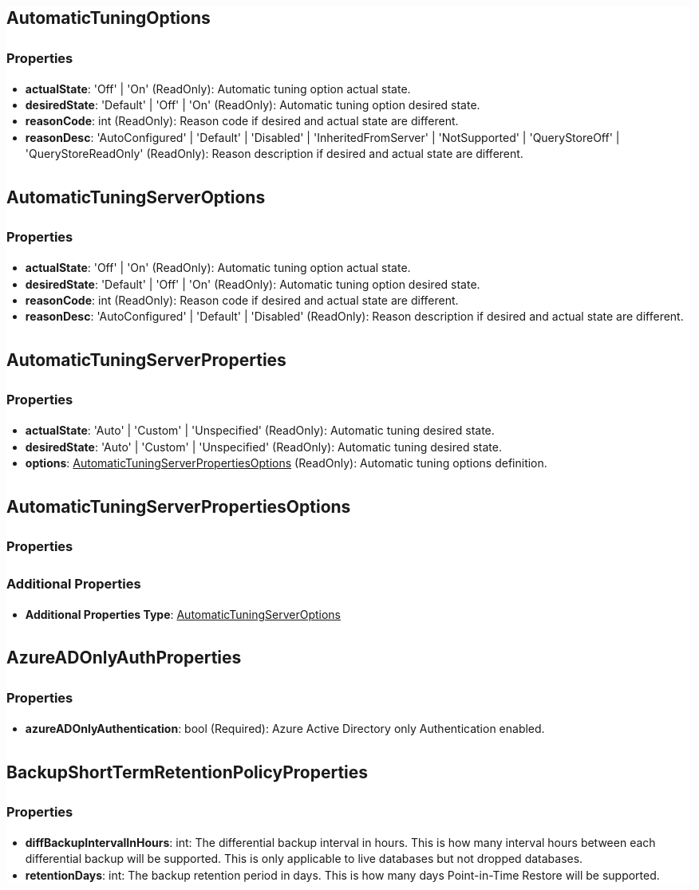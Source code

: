 ## AutomaticTuningOptions
### Properties
* **actualState**: 'Off' | 'On' (ReadOnly): Automatic tuning option actual state.
* **desiredState**: 'Default' | 'Off' | 'On' (ReadOnly): Automatic tuning option desired state.
* **reasonCode**: int (ReadOnly): Reason code if desired and actual state are different.
* **reasonDesc**: 'AutoConfigured' | 'Default' | 'Disabled' | 'InheritedFromServer' | 'NotSupported' | 'QueryStoreOff' | 'QueryStoreReadOnly' (ReadOnly): Reason description if desired and actual state are different.

## AutomaticTuningServerOptions
### Properties
* **actualState**: 'Off' | 'On' (ReadOnly): Automatic tuning option actual state.
* **desiredState**: 'Default' | 'Off' | 'On' (ReadOnly): Automatic tuning option desired state.
* **reasonCode**: int (ReadOnly): Reason code if desired and actual state are different.
* **reasonDesc**: 'AutoConfigured' | 'Default' | 'Disabled' (ReadOnly): Reason description if desired and actual state are different.

## AutomaticTuningServerProperties
### Properties
* **actualState**: 'Auto' | 'Custom' | 'Unspecified' (ReadOnly): Automatic tuning desired state.
* **desiredState**: 'Auto' | 'Custom' | 'Unspecified' (ReadOnly): Automatic tuning desired state.
* **options**: [AutomaticTuningServerPropertiesOptions](#automatictuningserverpropertiesoptions) (ReadOnly): Automatic tuning options definition.

## AutomaticTuningServerPropertiesOptions
### Properties
### Additional Properties
* **Additional Properties Type**: [AutomaticTuningServerOptions](#automatictuningserveroptions)

## AzureADOnlyAuthProperties
### Properties
* **azureADOnlyAuthentication**: bool (Required): Azure Active Directory only Authentication enabled.

## BackupShortTermRetentionPolicyProperties
### Properties
* **diffBackupIntervalInHours**: int: The differential backup interval in hours. This is how many interval hours between each differential backup will be supported. This is only applicable to live databases but not dropped databases.
* **retentionDays**: int: The backup retention period in days. This is how many days Point-in-Time Restore will be supported.
